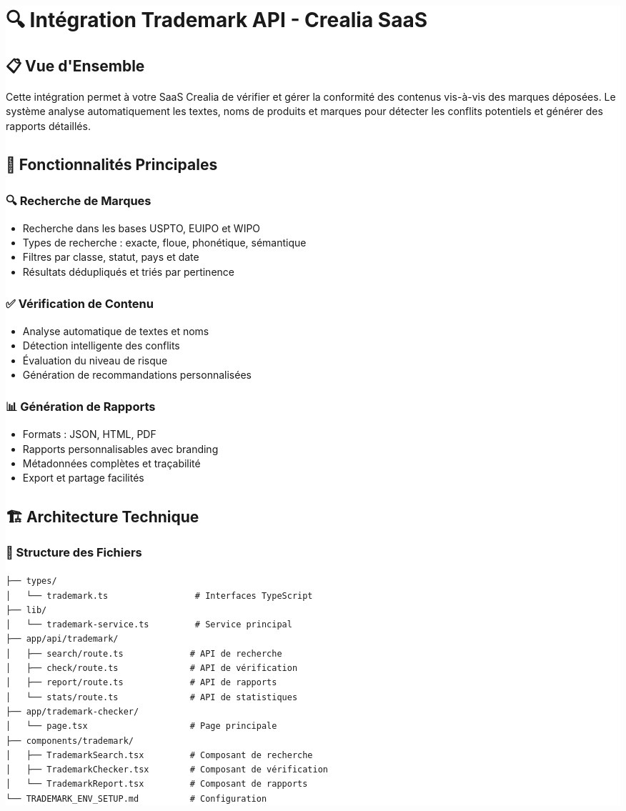# 🔍 Intégration Trademark API - Crealia SaaS

## 📋 Vue d'Ensemble

Cette intégration permet à votre SaaS Crealia de vérifier et gérer la conformité des contenus vis-à-vis des marques déposées. Le système analyse automatiquement les textes, noms de produits et marques pour détecter les conflits potentiels et générer des rapports détaillés.

## 🚀 Fonctionnalités Principales

### 🔍 **Recherche de Marques**
- Recherche dans les bases USPTO, EUIPO et WIPO
- Types de recherche : exacte, floue, phonétique, sémantique
- Filtres par classe, statut, pays et date
- Résultats dédupliqués et triés par pertinence

### ✅ **Vérification de Contenu**
- Analyse automatique de textes et noms
- Détection intelligente des conflits
- Évaluation du niveau de risque
- Génération de recommandations personnalisées

### 📊 **Génération de Rapports**
- Formats : JSON, HTML, PDF
- Rapports personnalisables avec branding
- Métadonnées complètes et traçabilité
- Export et partage facilités

## 🏗️ Architecture Technique

### 📁 Structure des Fichiers

```
├── types/
│   └── trademark.ts                 # Interfaces TypeScript
├── lib/
│   └── trademark-service.ts         # Service principal
├── app/api/trademark/
│   ├── search/route.ts             # API de recherche
│   ├── check/route.ts              # API de vérification
│   ├── report/route.ts             # API de rapports
│   └── stats/route.ts              # API de statistiques
├── app/trademark-checker/
│   └── page.tsx                    # Page principale
├── components/trademark/
│   ├── TrademarkSearch.tsx         # Composant de recherche
│   ├── TrademarkChecker.tsx        # Composant de vérification
│   └── TrademarkReport.tsx         # Composant de rapports
└── TRADEMARK_ENV_SETUP.md          # Configuration
```
